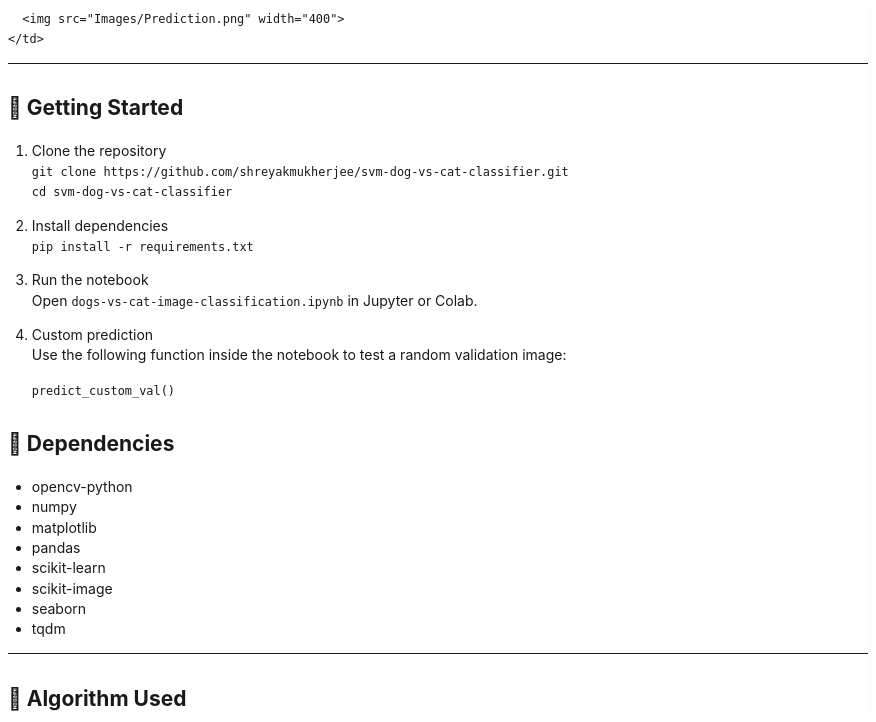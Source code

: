       <img src="Images/Prediction.png" width="400">
    </td>
  </tr>
</table>

</div>


---

## 🚀 Getting Started

1. Clone the repository  
   `git clone https://github.com/shreyakmukherjee/svm-dog-vs-cat-classifier.git`  
   `cd svm-dog-vs-cat-classifier`

2. Install dependencies  
   `pip install -r requirements.txt`

3. Run the notebook  
   Open `dogs-vs-cat-image-classification.ipynb` in Jupyter or Colab.

4. Custom prediction  
   Use the following function inside the notebook to test a random validation image:  
   ```python
   predict_custom_val()

## 📌 Dependencies  
- opencv-python  
- numpy  
- matplotlib  
- pandas  
- scikit-learn  
- scikit-image  
- seaborn  
- tqdm  

---

## 🧠 Algorithm Used  
   ```